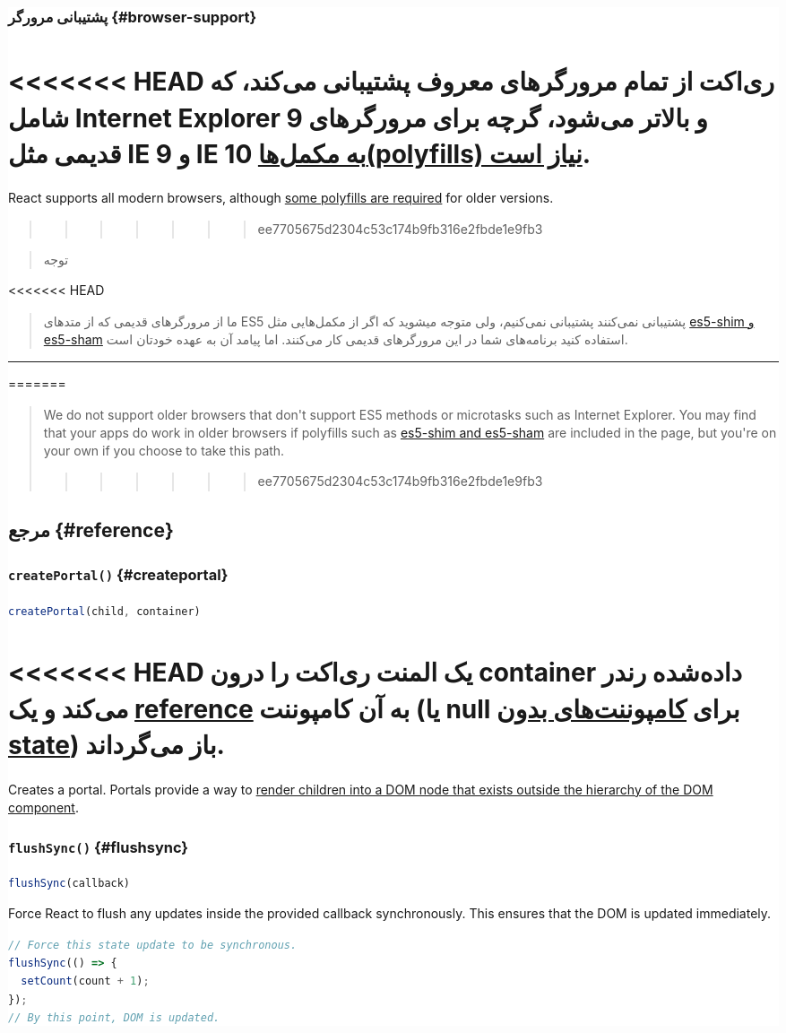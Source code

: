 ### پشتیبانی مرورگر {#browser-support}

<<<<<<< HEAD
ری‌اکت از تمام مرورگرهای معروف پشتیبانی می‌کند، که شامل Internet Explorer 9 و بالاتر می‌شود، گرچه برای مرورگرهای قدیمی مثل IE 9 و IE 10 [به مکمل‌ها(polyfills) نیاز است](/docs/javascript-environment-requirements.html).
=======
React supports all modern browsers, although [some polyfills are required](/docs/javascript-environment-requirements.html) for older versions.
>>>>>>> ee7705675d2304c53c174b9fb316e2fbde1e9fb3

> توجه
>
<<<<<<< HEAD
> ما از مرورگرهای قدیمی که از متدهای ES5 پشتیبانی نمی‌کنند پشتیبانی نمی‌کنیم، ولی متوجه میشوید که اگر از مکمل‌هایی مثل [es5-shim و es5-sham](https://github.com/es-shims/es5-shim) استفاده کنید برنامه‌های شما در این مرورگرهای قدیمی کار می‌کنند. اما پیامد آن به عهده خودتان است.
* * *
=======
> We do not support older browsers that don't support ES5 methods or microtasks such as Internet Explorer. You may find that your apps do work in older browsers if polyfills such as [es5-shim and es5-sham](https://github.com/es-shims/es5-shim) are included in the page, but you're on your own if you choose to take this path.
>>>>>>> ee7705675d2304c53c174b9fb316e2fbde1e9fb3

## مرجع {#reference}

### `createPortal()` {#createportal}

```javascript
createPortal(child, container)
```

<<<<<<< HEAD
یک المنت ری‌اکت را درون container داده‌شده رندر می‌کند و یک [reference](/docs/more-about-refs.html) به آن کامپوننت (یا null برای [کامپوننت‌های بدون state](/docs/components-and-props.html#function-and-class-components)) باز می‌گرداند.
=======
Creates a portal. Portals provide a way to [render children into a DOM node that exists outside the hierarchy of the DOM component](/docs/portals.html).

### `flushSync()` {#flushsync}

```javascript
flushSync(callback)
```

Force React to flush any updates inside the provided callback synchronously. This ensures that the DOM is updated immediately.

```javascript
// Force this state update to be synchronous.
flushSync(() => {
  setCount(count + 1);
});
// By this point, DOM is updated.
```
